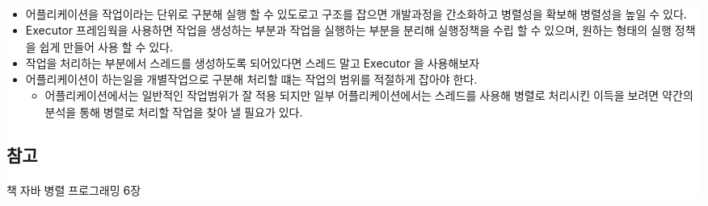 - 어플리케이션을 작업이라는 단위로 구분해 실행 할 수 있도로고 구조를 잡으면 개발과정을 간소화하고 병렬성을 확보해 병렬성을 높일 수 있다.
- Executor 프레임웍을 사용하면 작업을 생성하는 부분과 작업을 실행하는 부분을 분리해 실행정책을 수립 할 수 있으며, 원하는 형태의 실행 정책을 쉽게 만들어 사용 할 수 있다.
- 작업을 처리하는 부분에서 스레드를 생성하도록 되어있다면 스레드 말고 Executor 을 사용해보자
- 어플리케이션이 하는일을 개별작업으로 구분해 처리할 떄는 작업의 범위를 적절하게 잡아야 한다.
  - 어플리케이션에서는 일반적인 작업범위가 잘 적용 되지만 일부 어플리케이션에서는 스레드를 사용해 병렬로 처리시킨 이득을 보려면 약간의 분석을 통해 병렬로 처리할 작업을 찾아 낼 필요가 있다.

## 참고

책 자바 병렬 프로그래밍 6장
